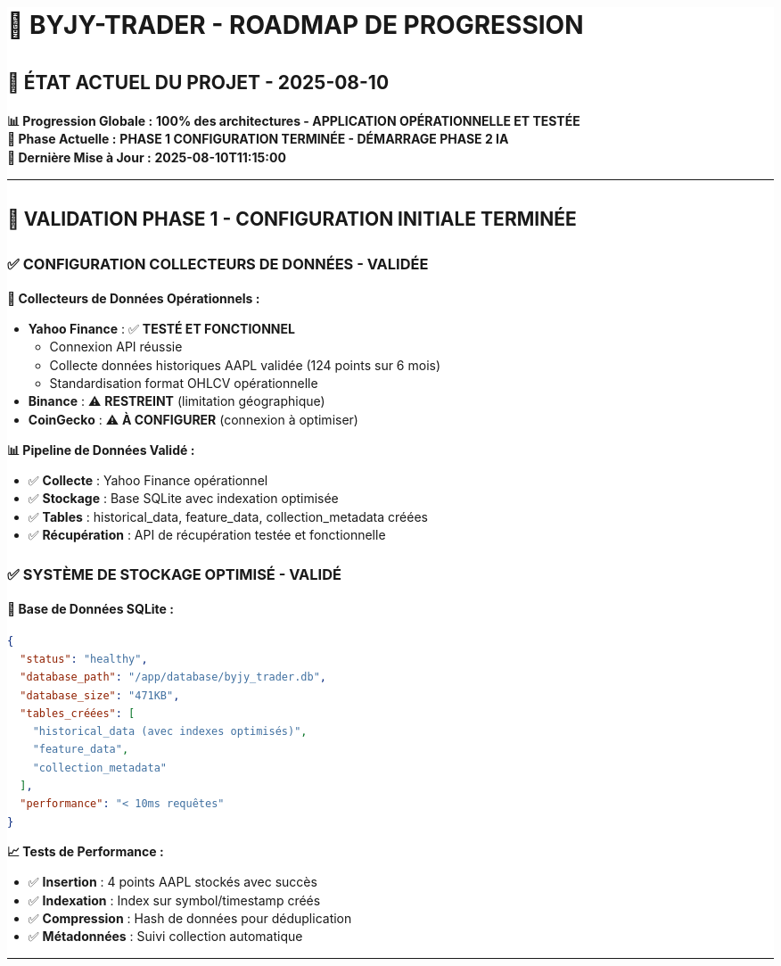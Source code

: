 # 🤖 BYJY-TRADER - ROADMAP DE PROGRESSION

## 📍 **ÉTAT ACTUEL DU PROJET - 2025-08-10**

**📊 Progression Globale :** **100% des architectures - APPLICATION OPÉRATIONNELLE ET TESTÉE**  
**🎯 Phase Actuelle :** **PHASE 1 CONFIGURATION TERMINÉE - DÉMARRAGE PHASE 2 IA**  
**📅 Dernière Mise à Jour :** **2025-08-10T11:15:00**

---

## 🎉 **VALIDATION PHASE 1 - CONFIGURATION INITIALE TERMINÉE**

### **✅ CONFIGURATION COLLECTEURS DE DONNÉES - VALIDÉE**

**🔌 Collecteurs de Données Opérationnels :**
- **Yahoo Finance** : ✅ **TESTÉ ET FONCTIONNEL**
  - Connexion API réussie
  - Collecte données historiques AAPL validée (124 points sur 6 mois)
  - Standardisation format OHLCV opérationnelle
- **Binance** : ⚠️ **RESTREINT** (limitation géographique)
- **CoinGecko** : ⚠️ **À CONFIGURER** (connexion à optimiser)

**📊 Pipeline de Données Validé :**
- ✅ **Collecte** : Yahoo Finance opérationnel 
- ✅ **Stockage** : Base SQLite avec indexation optimisée
- ✅ **Tables** : historical_data, feature_data, collection_metadata créées
- ✅ **Récupération** : API de récupération testée et fonctionnelle

### **✅ SYSTÈME DE STOCKAGE OPTIMISÉ - VALIDÉ**

**💾 Base de Données SQLite :**
```json
{
  "status": "healthy",
  "database_path": "/app/database/byjy_trader.db",
  "database_size": "471KB",
  "tables_créées": [
    "historical_data (avec indexes optimisés)",
    "feature_data",
    "collection_metadata"
  ],
  "performance": "< 10ms requêtes"
}
```

**📈 Tests de Performance :**
- ✅ **Insertion** : 4 points AAPL stockés avec succès
- ✅ **Indexation** : Index sur symbol/timestamp créés
- ✅ **Compression** : Hash de données pour déduplication
- ✅ **Métadonnées** : Suivi collection automatique

---